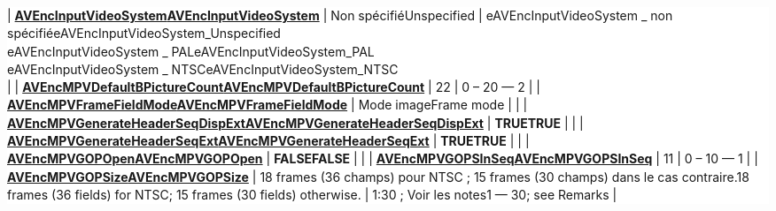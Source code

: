 | [<span data-ttu-id="88633-201">**AVEncInputVideoSystem**</span><span class="sxs-lookup"><span data-stu-id="88633-201">**AVEncInputVideoSystem**</span></span>](avencinputvideosystem-property.md)                               | <span data-ttu-id="88633-202">Non spécifié</span><span class="sxs-lookup"><span data-stu-id="88633-202">Unspecified</span></span>                                                      | <span data-ttu-id="88633-203">eAVEncInputVideoSystem \_ non spécifié</span><span class="sxs-lookup"><span data-stu-id="88633-203">eAVEncInputVideoSystem\_Unspecified</span></span><br/> <span data-ttu-id="88633-204">eAVEncInputVideoSystem \_ PAL</span><span class="sxs-lookup"><span data-stu-id="88633-204">eAVEncInputVideoSystem\_PAL</span></span><br/> <span data-ttu-id="88633-205">eAVEncInputVideoSystem \_ NTSC</span><span class="sxs-lookup"><span data-stu-id="88633-205">eAVEncInputVideoSystem\_NTSC</span></span><br/>                                                                                        |
| [<span data-ttu-id="88633-206">**AVEncMPVDefaultBPictureCount**</span><span class="sxs-lookup"><span data-stu-id="88633-206">**AVEncMPVDefaultBPictureCount**</span></span>](avencmpvdefaultbpicturecount-property.md)                 | <span data-ttu-id="88633-207">2</span><span class="sxs-lookup"><span data-stu-id="88633-207">2</span></span>                                                                | <span data-ttu-id="88633-208">0 – 2</span><span class="sxs-lookup"><span data-stu-id="88633-208">0 — 2</span></span>                                                                                                                                                                                                                |
| [<span data-ttu-id="88633-209">**AVEncMPVFrameFieldMode**</span><span class="sxs-lookup"><span data-stu-id="88633-209">**AVEncMPVFrameFieldMode**</span></span>](avencmpvframefieldmode-property.md)                             | <span data-ttu-id="88633-210">Mode image</span><span class="sxs-lookup"><span data-stu-id="88633-210">Frame mode</span></span>                                                       |                                                                                                                                                                                                                      |
| [<span data-ttu-id="88633-211">**AVEncMPVGenerateHeaderSeqDispExt**</span><span class="sxs-lookup"><span data-stu-id="88633-211">**AVEncMPVGenerateHeaderSeqDispExt**</span></span>](avencmpvgenerateheaderseqdispext-property.md)         | <span data-ttu-id="88633-212">**TRUE**</span><span class="sxs-lookup"><span data-stu-id="88633-212">**TRUE**</span></span>                                                         |                                                                                                                                                                                                                      |
| [<span data-ttu-id="88633-213">**AVEncMPVGenerateHeaderSeqExt**</span><span class="sxs-lookup"><span data-stu-id="88633-213">**AVEncMPVGenerateHeaderSeqExt**</span></span>](avencmpvgenerateheaderseqext-property.md)                 | <span data-ttu-id="88633-214">**TRUE**</span><span class="sxs-lookup"><span data-stu-id="88633-214">**TRUE**</span></span>                                                         |                                                                                                                                                                                                                      |
| [<span data-ttu-id="88633-215">**AVEncMPVGOPOpen**</span><span class="sxs-lookup"><span data-stu-id="88633-215">**AVEncMPVGOPOpen**</span></span>](avencmpvgopopen-property.md)                                           | <span data-ttu-id="88633-216">**FALSE**</span><span class="sxs-lookup"><span data-stu-id="88633-216">**FALSE**</span></span>                                                        |                                                                                                                                                                                                                      |
| [<span data-ttu-id="88633-217">**AVEncMPVGOPSInSeq**</span><span class="sxs-lookup"><span data-stu-id="88633-217">**AVEncMPVGOPSInSeq**</span></span>](avencmpvgopsinseq-property.md)                                       | <span data-ttu-id="88633-218">1</span><span class="sxs-lookup"><span data-stu-id="88633-218">1</span></span>                                                                | <span data-ttu-id="88633-219">0 – 1</span><span class="sxs-lookup"><span data-stu-id="88633-219">0 — 1</span></span>                                                                                                                                                                                                                |
| [<span data-ttu-id="88633-220">**AVEncMPVGOPSize**</span><span class="sxs-lookup"><span data-stu-id="88633-220">**AVEncMPVGOPSize**</span></span>](avencmpvgopsize-property.md)                                           | <span data-ttu-id="88633-221">18 frames (36 champs) pour NTSC ; 15 frames (30 champs) dans le cas contraire.</span><span class="sxs-lookup"><span data-stu-id="88633-221">18 frames (36 fields) for NTSC; 15 frames (30 fields) otherwise.</span></span> | <span data-ttu-id="88633-222">1:30 ; Voir les notes</span><span class="sxs-lookup"><span data-stu-id="88633-222">1 — 30; see Remarks</span></span>                                                                                                                                                                                                  |